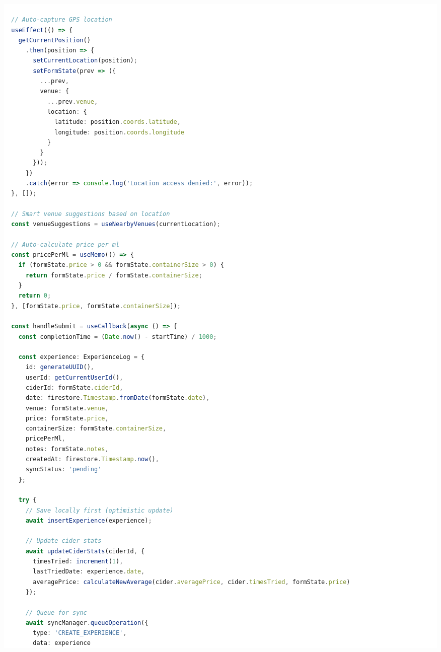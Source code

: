 ```typescript

  // Auto-capture GPS location
  useEffect(() => {
    getCurrentPosition()
      .then(position => {
        setCurrentLocation(position);
        setFormState(prev => ({
          ...prev,
          venue: {
            ...prev.venue,
            location: {
              latitude: position.coords.latitude,
              longitude: position.coords.longitude
            }
          }
        }));
      })
      .catch(error => console.log('Location access denied:', error));
  }, []);

  // Smart venue suggestions based on location
  const venueSuggestions = useNearbyVenues(currentLocation);

  // Auto-calculate price per ml
  const pricePerMl = useMemo(() => {
    if (formState.price > 0 && formState.containerSize > 0) {
      return formState.price / formState.containerSize;
    }
    return 0;
  }, [formState.price, formState.containerSize]);

  const handleSubmit = useCallback(async () => {
    const completionTime = (Date.now() - startTime) / 1000;

    const experience: ExperienceLog = {
      id: generateUUID(),
      userId: getCurrentUserId(),
      ciderId: formState.ciderId,
      date: firestore.Timestamp.fromDate(formState.date),
      venue: formState.venue,
      price: formState.price,
      containerSize: formState.containerSize,
      pricePerMl,
      notes: formState.notes,
      createdAt: firestore.Timestamp.now(),
      syncStatus: 'pending'
    };

    try {
      // Save locally first (optimistic update)
      await insertExperience(experience);

      // Update cider stats
      await updateCiderStats(ciderId, {
        timesTried: increment(1),
        lastTriedDate: experience.date,
        averagePrice: calculateNewAverage(cider.averagePrice, cider.timesTried, formState.price)
      });

      // Queue for sync
      await syncManager.queueOperation({
        type: 'CREATE_EXPERIENCE',
        data: experience
```